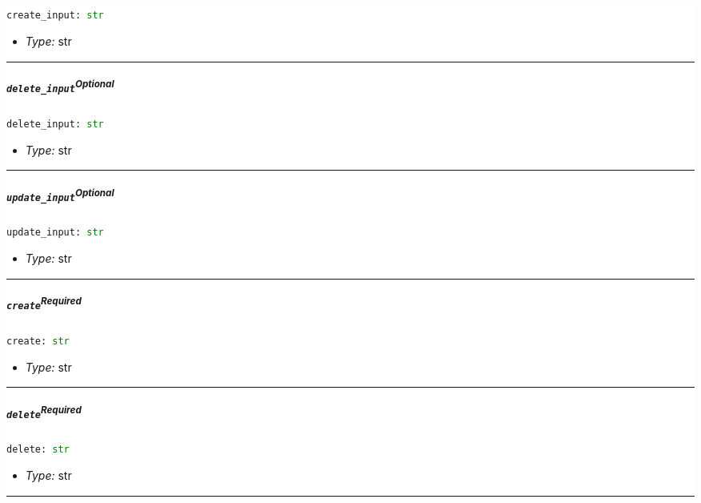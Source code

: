 ```python
create_input: str
```

- *Type:* str

---

##### `delete_input`<sup>Optional</sup> <a name="delete_input" id="rhizo-co-terraform-provider-oci.analyticsAnalyticsInstanceVanityUrl.AnalyticsAnalyticsInstanceVanityUrlTimeoutsOutputReference.property.deleteInput"></a>

```python
delete_input: str
```

- *Type:* str

---

##### `update_input`<sup>Optional</sup> <a name="update_input" id="rhizo-co-terraform-provider-oci.analyticsAnalyticsInstanceVanityUrl.AnalyticsAnalyticsInstanceVanityUrlTimeoutsOutputReference.property.updateInput"></a>

```python
update_input: str
```

- *Type:* str

---

##### `create`<sup>Required</sup> <a name="create" id="rhizo-co-terraform-provider-oci.analyticsAnalyticsInstanceVanityUrl.AnalyticsAnalyticsInstanceVanityUrlTimeoutsOutputReference.property.create"></a>

```python
create: str
```

- *Type:* str

---

##### `delete`<sup>Required</sup> <a name="delete" id="rhizo-co-terraform-provider-oci.analyticsAnalyticsInstanceVanityUrl.AnalyticsAnalyticsInstanceVanityUrlTimeoutsOutputReference.property.delete"></a>

```python
delete: str
```

- *Type:* str

---
